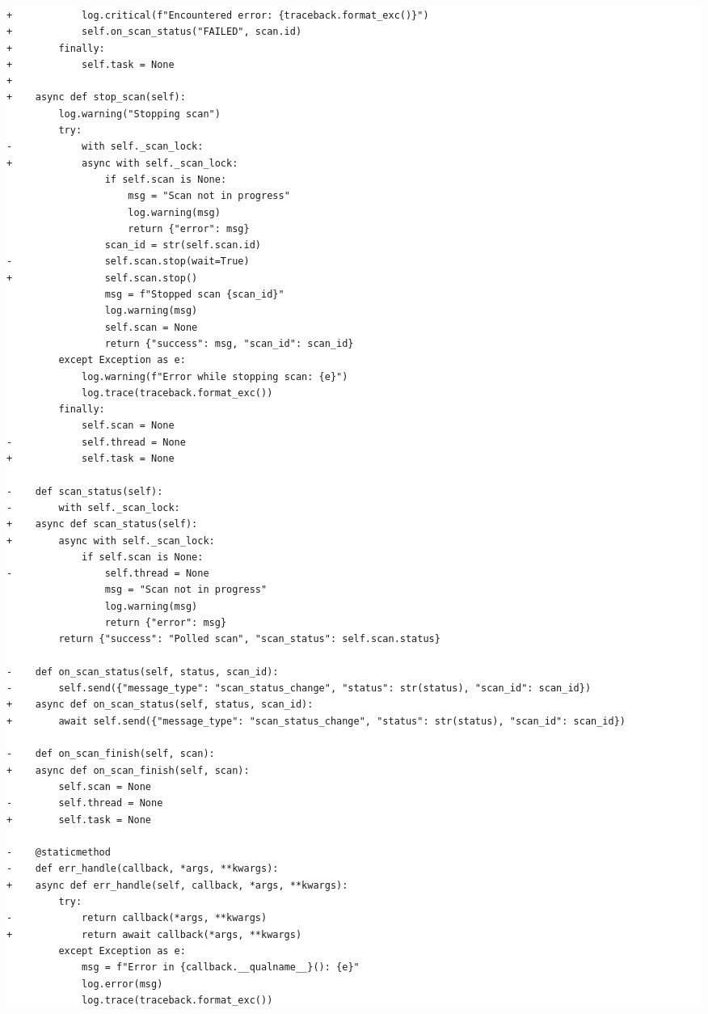 ```
+            log.critical(f"Encountered error: {traceback.format_exc()}")
+            self.on_scan_status("FAILED", scan.id)
+        finally:
+            self.task = None
+
+    async def stop_scan(self):
         log.warning("Stopping scan")
         try:
-            with self._scan_lock:
+            async with self._scan_lock:
                 if self.scan is None:
                     msg = "Scan not in progress"
                     log.warning(msg)
                     return {"error": msg}
                 scan_id = str(self.scan.id)
-                self.scan.stop(wait=True)
+                self.scan.stop()
                 msg = f"Stopped scan {scan_id}"
                 log.warning(msg)
                 self.scan = None
                 return {"success": msg, "scan_id": scan_id}
         except Exception as e:
             log.warning(f"Error while stopping scan: {e}")
             log.trace(traceback.format_exc())
         finally:
             self.scan = None
-            self.thread = None
+            self.task = None
 
-    def scan_status(self):
-        with self._scan_lock:
+    async def scan_status(self):
+        async with self._scan_lock:
             if self.scan is None:
-                self.thread = None
                 msg = "Scan not in progress"
                 log.warning(msg)
                 return {"error": msg}
         return {"success": "Polled scan", "scan_status": self.scan.status}
 
-    def on_scan_status(self, status, scan_id):
-        self.send({"message_type": "scan_status_change", "status": str(status), "scan_id": scan_id})
+    async def on_scan_status(self, status, scan_id):
+        await self.send({"message_type": "scan_status_change", "status": str(status), "scan_id": scan_id})
 
-    def on_scan_finish(self, scan):
+    async def on_scan_finish(self, scan):
         self.scan = None
-        self.thread = None
+        self.task = None
 
-    @staticmethod
-    def err_handle(callback, *args, **kwargs):
+    async def err_handle(self, callback, *args, **kwargs):
         try:
-            return callback(*args, **kwargs)
+            return await callback(*args, **kwargs)
         except Exception as e:
             msg = f"Error in {callback.__qualname__}(): {e}"
             log.error(msg)
             log.trace(traceback.format_exc())
```